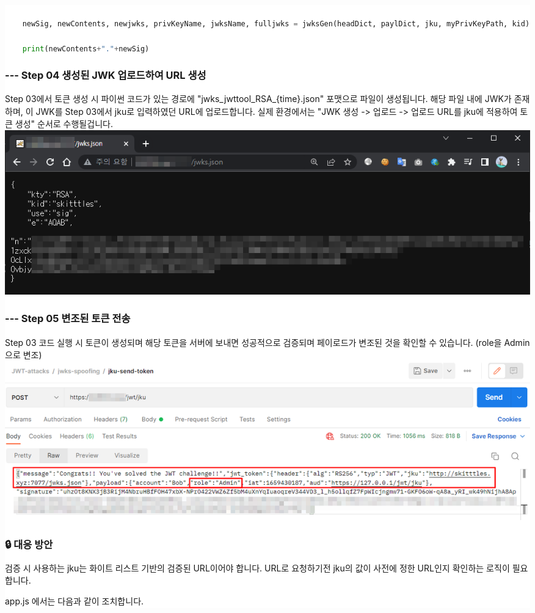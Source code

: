 ```python

    newSig, newContents, newjwks, privKeyName, jwksName, fulljwks = jwksGen(headDict, paylDict, jku, myPrivKeyPath, kid)

    print(newContents+"."+newSig)
```

### --- Step 04 생성된 JWK 업로드하여 URL 생성
Step 03에서 토큰 생성 시 파이썬 코드가 있는 경로에 "jwks_jwttool_RSA_{time}.json" 포맷으로 파일이 생성됩니다.
해당 파일 내에 JWK가 존재하며, 이 JWK를 Step 03에서 jku로 입력하였던 URL에 업로드합니다.
실제 환경에서는 "JWK 생성 -> 업로드 -> 업로드 URL를 jku에 적용하여 토큰 생성" 순서로 수행될겁니다.
![create url](19.png)

### --- Step 05 변조된 토큰 전송
Step 03 코드 실행 시 토큰이 생성되며 해당 토큰을 서버에 보내면 성공적으로 검증되며 페이로드가 변조된 것을 확인할 수 있습니다. (role을 Admin으로 변조)
![send tempered token](20.png)


### 🔒 대응 방안
검증 시 사용하는 jku는 화이트 리스트 기반의 검증된 URL이어야 합니다. URL로 요청하기전 jku의 값이 사전에 정한 URL인지 확인하는 로직이 필요합니다.

app.js 에서는 다음과 같이 조치합니다.